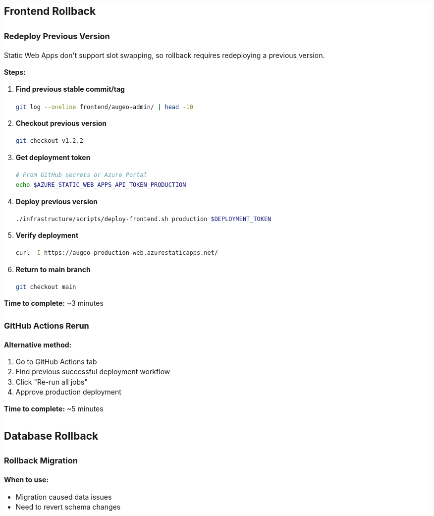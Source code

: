 ## Frontend Rollback

### Redeploy Previous Version

Static Web Apps don't support slot swapping, so rollback requires redeploying a previous version.

**Steps:**

1. **Find previous stable commit/tag**
   ```bash
   git log --oneline frontend/augeo-admin/ | head -10
   ```

2. **Checkout previous version**
   ```bash
   git checkout v1.2.2
   ```

3. **Get deployment token**
   ```bash
   # From GitHub secrets or Azure Portal
   echo $AZURE_STATIC_WEB_APPS_API_TOKEN_PRODUCTION
   ```

4. **Deploy previous version**
   ```bash
   ./infrastructure/scripts/deploy-frontend.sh production $DEPLOYMENT_TOKEN
   ```

5. **Verify deployment**
   ```bash
   curl -I https://augeo-production-web.azurestaticapps.net/
   ```

6. **Return to main branch**
   ```bash
   git checkout main
   ```

**Time to complete:** ~3 minutes

### GitHub Actions Rerun

**Alternative method:**

1. Go to GitHub Actions tab
2. Find previous successful deployment workflow
3. Click "Re-run all jobs"
4. Approve production deployment

**Time to complete:** ~5 minutes

## Database Rollback

### Rollback Migration

**When to use:**
- Migration caused data issues
- Need to revert schema changes
